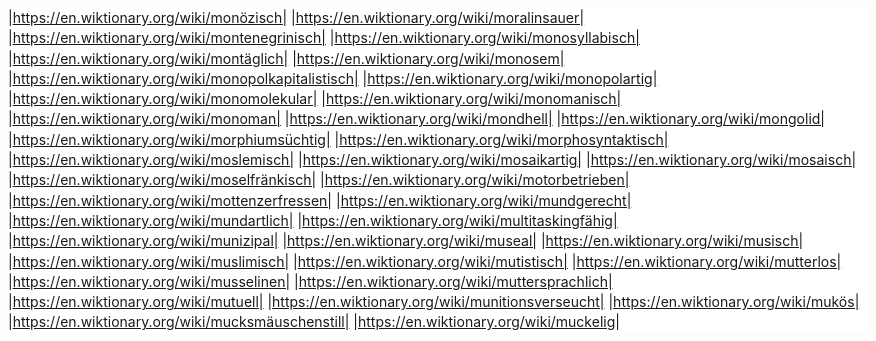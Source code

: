 |https://en.wiktionary.org/wiki/monözisch|
|https://en.wiktionary.org/wiki/moralinsauer|
|https://en.wiktionary.org/wiki/montenegrinisch|
|https://en.wiktionary.org/wiki/monosyllabisch|
|https://en.wiktionary.org/wiki/montäglich|
|https://en.wiktionary.org/wiki/monosem|
|https://en.wiktionary.org/wiki/monopolkapitalistisch|
|https://en.wiktionary.org/wiki/monopolartig|
|https://en.wiktionary.org/wiki/monomolekular|
|https://en.wiktionary.org/wiki/monomanisch|
|https://en.wiktionary.org/wiki/monoman|
|https://en.wiktionary.org/wiki/mondhell|
|https://en.wiktionary.org/wiki/mongolid|
|https://en.wiktionary.org/wiki/morphiumsüchtig|
|https://en.wiktionary.org/wiki/morphosyntaktisch|
|https://en.wiktionary.org/wiki/moslemisch|
|https://en.wiktionary.org/wiki/mosaikartig|
|https://en.wiktionary.org/wiki/mosaisch|
|https://en.wiktionary.org/wiki/moselfränkisch|
|https://en.wiktionary.org/wiki/motorbetrieben|
|https://en.wiktionary.org/wiki/mottenzerfressen|
|https://en.wiktionary.org/wiki/mundgerecht|
|https://en.wiktionary.org/wiki/mundartlich|
|https://en.wiktionary.org/wiki/multitaskingfähig|
|https://en.wiktionary.org/wiki/munizipal|
|https://en.wiktionary.org/wiki/museal|
|https://en.wiktionary.org/wiki/musisch|
|https://en.wiktionary.org/wiki/muslimisch|
|https://en.wiktionary.org/wiki/mutistisch|
|https://en.wiktionary.org/wiki/mutterlos|
|https://en.wiktionary.org/wiki/musselinen|
|https://en.wiktionary.org/wiki/muttersprachlich|
|https://en.wiktionary.org/wiki/mutuell|
|https://en.wiktionary.org/wiki/munitionsverseucht|
|https://en.wiktionary.org/wiki/mukös|
|https://en.wiktionary.org/wiki/mucksmäuschenstill|
|https://en.wiktionary.org/wiki/muckelig|